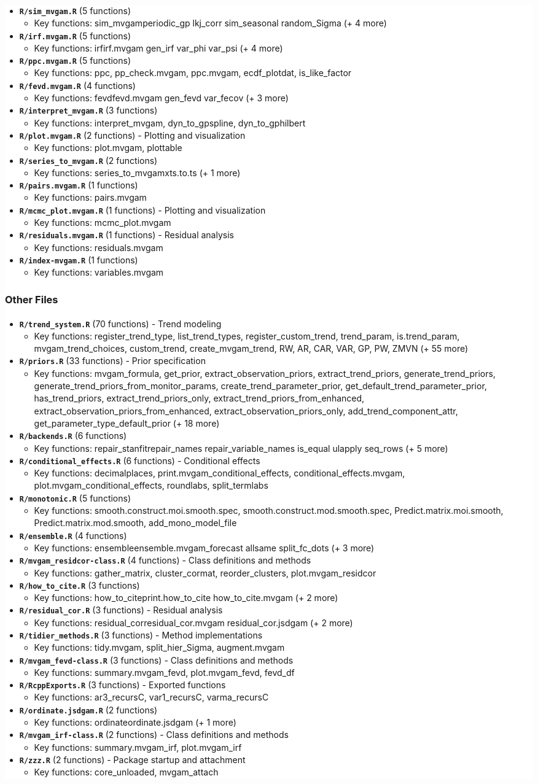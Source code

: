 - **`R/sim_mvgam.R`** (5 functions)
  - Key functions: sim_mvgamperiodic_gp lkj_corr sim_seasonal random_Sigma (+ 4 more)
- **`R/irf.mvgam.R`** (5 functions)
  - Key functions: irfirf.mvgam gen_irf var_phi var_psi (+ 4 more)
- **`R/ppc.mvgam.R`** (5 functions)
  - Key functions: ppc, pp_check.mvgam, ppc.mvgam, ecdf_plotdat, is_like_factor
- **`R/fevd.mvgam.R`** (4 functions)
  - Key functions: fevdfevd.mvgam gen_fevd var_fecov (+ 3 more)
- **`R/interpret_mvgam.R`** (3 functions)
  - Key functions: interpret_mvgam, dyn_to_gpspline, dyn_to_gphilbert
- **`R/plot.mvgam.R`** (2 functions) - Plotting and visualization
  - Key functions: plot.mvgam, plottable
- **`R/series_to_mvgam.R`** (2 functions)
  - Key functions: series_to_mvgamxts.to.ts (+ 1 more)
- **`R/pairs.mvgam.R`** (1 functions)
  - Key functions: pairs.mvgam
- **`R/mcmc_plot.mvgam.R`** (1 functions) - Plotting and visualization
  - Key functions: mcmc_plot.mvgam
- **`R/residuals.mvgam.R`** (1 functions) - Residual analysis
  - Key functions: residuals.mvgam
- **`R/index-mvgam.R`** (1 functions)
  - Key functions: variables.mvgam

### Other Files
- **`R/trend_system.R`** (70 functions) - Trend modeling
  - Key functions: register_trend_type, list_trend_types, register_custom_trend, trend_param, is.trend_param, mvgam_trend_choices, custom_trend, create_mvgam_trend, RW, AR, CAR, VAR, GP, PW, ZMVN (+ 55 more)
- **`R/priors.R`** (33 functions) - Prior specification
  - Key functions: mvgam_formula, get_prior, extract_observation_priors, extract_trend_priors, generate_trend_priors, generate_trend_priors_from_monitor_params, create_trend_parameter_prior, get_default_trend_parameter_prior, has_trend_priors, extract_trend_priors_only, extract_trend_priors_from_enhanced, extract_observation_priors_from_enhanced, extract_observation_priors_only, add_trend_component_attr, get_parameter_type_default_prior (+ 18 more)
- **`R/backends.R`** (6 functions)
  - Key functions: repair_stanfitrepair_names repair_variable_names is_equal ulapply seq_rows (+ 5 more)
- **`R/conditional_effects.R`** (6 functions) - Conditional effects
  - Key functions: decimalplaces, print.mvgam_conditional_effects, conditional_effects.mvgam, plot.mvgam_conditional_effects, roundlabs, split_termlabs
- **`R/monotonic.R`** (5 functions)
  - Key functions: smooth.construct.moi.smooth.spec, smooth.construct.mod.smooth.spec, Predict.matrix.moi.smooth, Predict.matrix.mod.smooth, add_mono_model_file
- **`R/ensemble.R`** (4 functions)
  - Key functions: ensembleensemble.mvgam_forecast allsame split_fc_dots (+ 3 more)
- **`R/mvgam_residcor-class.R`** (4 functions) - Class definitions and methods
  - Key functions: gather_matrix, cluster_cormat, reorder_clusters, plot.mvgam_residcor
- **`R/how_to_cite.R`** (3 functions)
  - Key functions: how_to_citeprint.how_to_cite how_to_cite.mvgam (+ 2 more)
- **`R/residual_cor.R`** (3 functions) - Residual analysis
  - Key functions: residual_corresidual_cor.mvgam residual_cor.jsdgam (+ 2 more)
- **`R/tidier_methods.R`** (3 functions) - Method implementations
  - Key functions: tidy.mvgam, split_hier_Sigma, augment.mvgam
- **`R/mvgam_fevd-class.R`** (3 functions) - Class definitions and methods
  - Key functions: summary.mvgam_fevd, plot.mvgam_fevd, fevd_df
- **`R/RcppExports.R`** (3 functions) - Exported functions
  - Key functions: ar3_recursC, var1_recursC, varma_recursC
- **`R/ordinate.jsdgam.R`** (2 functions)
  - Key functions: ordinateordinate.jsdgam (+ 1 more)
- **`R/mvgam_irf-class.R`** (2 functions) - Class definitions and methods
  - Key functions: summary.mvgam_irf, plot.mvgam_irf
- **`R/zzz.R`** (2 functions) - Package startup and attachment
  - Key functions: core_unloaded, mvgam_attach